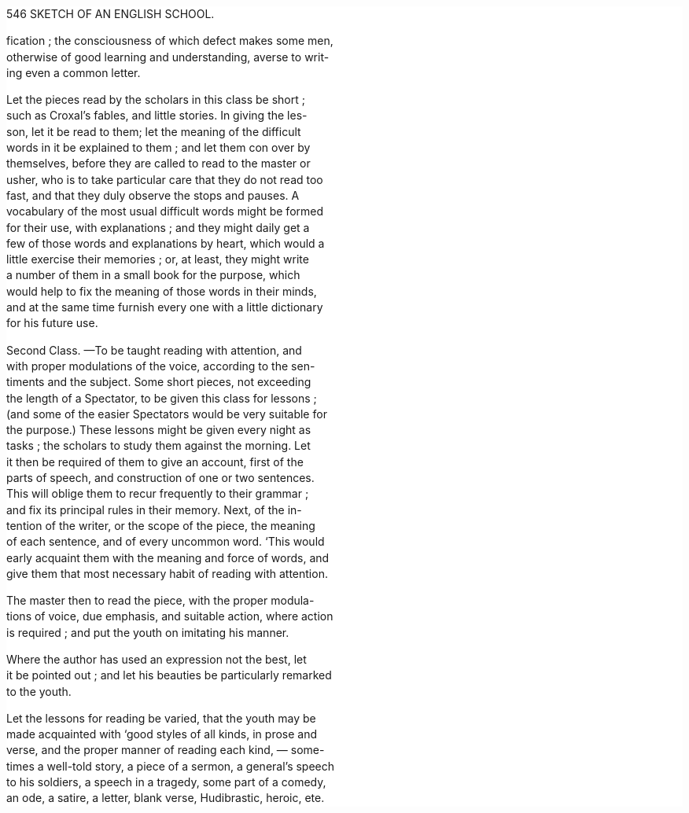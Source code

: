   
  
546 SKETCH OF AN ENGLISH SCHOOL.  
  
fication ; the consciousness of which defect makes some men,  
otherwise of good learning and understanding, averse to writ-  
ing even a common letter.  
  
Let the pieces read by the scholars in this class be short ;  
such as Croxal’s fables, and little stories. In giving the les-  
son, let it be read to them; let the meaning of the difficult  
words in it be explained to them ; and let them con over by  
themselves, before they are called to read to the master or  
usher, who is to take particular care that they do not read too  
fast, and that they duly observe the stops and pauses. A  
vocabulary of the most usual difficult words might be formed  
for their use, with explanations ; and they might daily get a  
few of those words and explanations by heart, which would a  
little exercise their memories ; or, at least, they might write  
a number of them in a small book for the purpose, which  
would help to fix the meaning of those words in their minds,  
and at the same time furnish every one with a little dictionary  
for his future use.  
  
Second Class. —To be taught reading with attention, and  
with proper modulations of the voice, according to the sen-  
timents and the subject. Some short pieces, not exceeding  
the length of a Spectator, to be given this class for lessons ;  
(and some of the easier Spectators would be very suitable for  
the purpose.) These lessons might be given every night as  
tasks ; the scholars to study them against the morning. Let  
it then be required of them to give an account, first of the  
parts of speech, and construction of one or two sentences.  
This will oblige them to recur frequently to their grammar ;  
and fix its principal rules in their memory. Next, of the in-  
tention of the writer, or the scope of the piece, the meaning  
of each sentence, and of every uncommon word. ‘This would  
early acquaint them with the meaning and force of words, and  
give them that most necessary habit of reading with attention.  
  
The master then to read the piece, with the proper modula-  
tions of voice, due emphasis, and suitable action, where action  
is required ; and put the youth on imitating his manner.  
  
Where the author has used an expression not the best, let  
it be pointed out ; and let his beauties be particularly remarked  
to the youth.  
  
Let the lessons for reading be varied, that the youth may be  
made acquainted with ‘good styles of all kinds, in prose and  
verse, and the proper manner of reading each kind, — some-  
times a well-told story, a piece of a sermon, a general’s speech  
to his soldiers, a speech in a tragedy, some part of a comedy,  
an ode, a satire, a letter, blank verse, Hudibrastic, heroic, ete.  
  